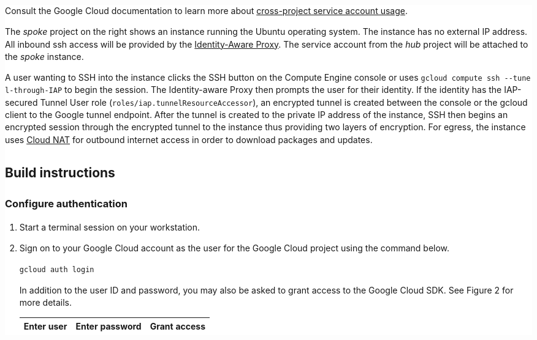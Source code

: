 Consult the Google Cloud documentation to learn more about [cross-project service account usage](https://cloud.google.com/iam/docs/attach-service-accounts#attaching-different-project).

The *spoke* project on the right shows an instance running the Ubuntu operating system.
The instance has no external IP address.
All inbound ssh access will be provided by the [Identity-Aware Proxy](https://cloud.google.com/iap).
The service account from the *hub* project will be attached to the *spoke* instance.

A user wanting to SSH into the instance clicks the SSH button on the Compute Engine console or uses `gcloud compute ssh --tunel-through-IAP` to begin the session.
The Identity-aware Proxy then prompts the user for their identity.
If the identity has the IAP-secured Tunnel User role (`roles/iap.tunnelResourceAccessor`), an encrypted tunnel is created between the console or the gcloud client to the Google tunnel endpoint.
After the tunnel is created to the private IP address of the instance, SSH then begins an encrypted session through the encrypted tunnel to the instance thus providing two layers of encryption.
For egress, the instance uses [Cloud NAT](https://cloud.google.com/nat/docs/overview) for outbound internet access in order to download packages and updates. 

## Build instructions

### Configure authentication

1. Start a terminal session on your workstation.

1. Sign on to your Google Cloud account as the user for the Google Cloud project using the command below.

    ```
    gcloud auth login
    ```

    In addition to the user ID and password, you may also be asked to grant access to the Google Cloud SDK.  See Figure 2 for more details.


    | Enter user | Enter password | Grant access |
    | :-: | :-: | :-: |
